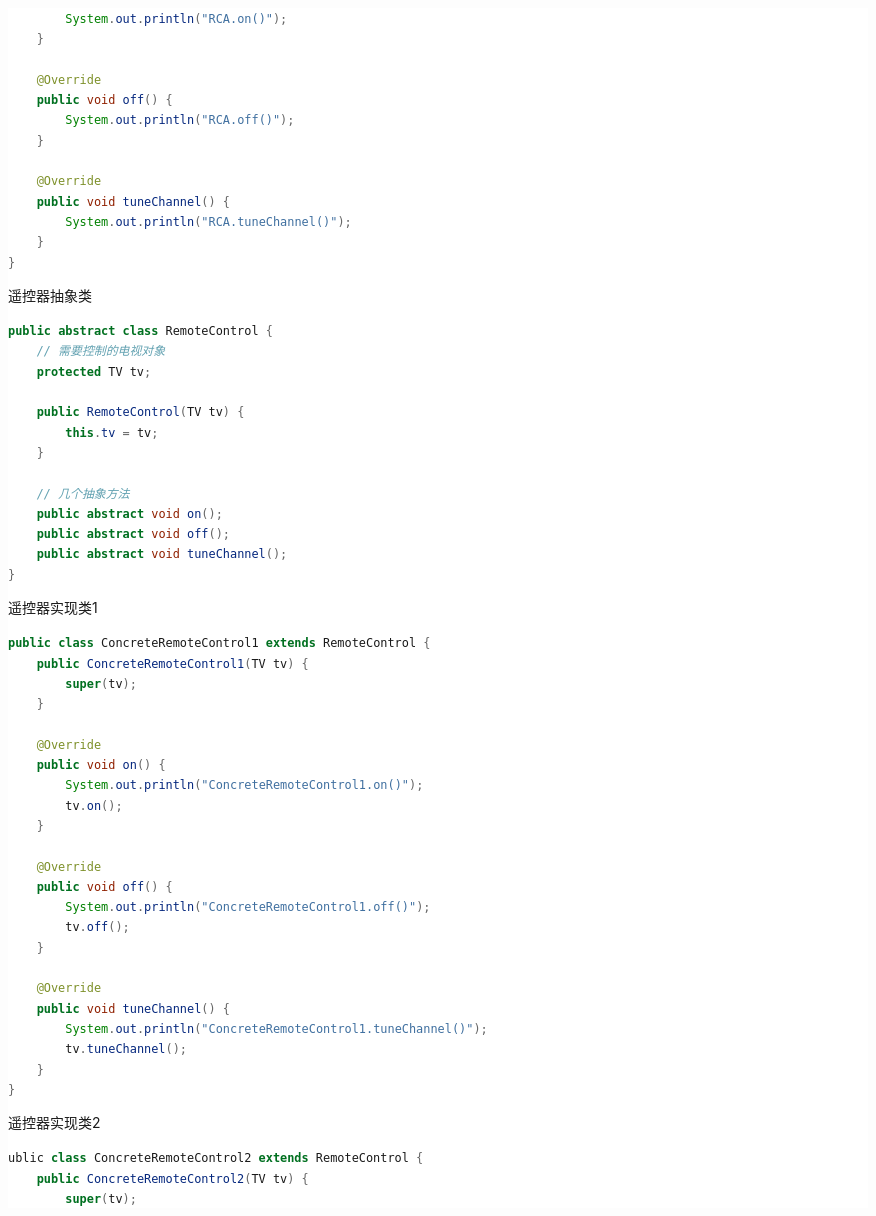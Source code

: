 ```java
        System.out.println("RCA.on()");
    }

    @Override
    public void off() {
        System.out.println("RCA.off()");
    }

    @Override
    public void tuneChannel() {
        System.out.println("RCA.tuneChannel()");
    }
}

```
遥控器抽象类
```java
public abstract class RemoteControl {
    // 需要控制的电视对象
    protected TV tv;

    public RemoteControl(TV tv) {
        this.tv = tv;
    }
	
    // 几个抽象方法
    public abstract void on();
    public abstract void off();
    public abstract void tuneChannel();
}

```
遥控器实现类1
```java
public class ConcreteRemoteControl1 extends RemoteControl {
    public ConcreteRemoteControl1(TV tv) {
        super(tv);
    }

    @Override
    public void on() {
        System.out.println("ConcreteRemoteControl1.on()");
        tv.on();
    }

    @Override
    public void off() {
        System.out.println("ConcreteRemoteControl1.off()");
        tv.off();
    }

    @Override
    public void tuneChannel() {
        System.out.println("ConcreteRemoteControl1.tuneChannel()");
        tv.tuneChannel();
    }
}

```
遥控器实现类2
```java
ublic class ConcreteRemoteControl2 extends RemoteControl {
    public ConcreteRemoteControl2(TV tv) {
        super(tv);
```